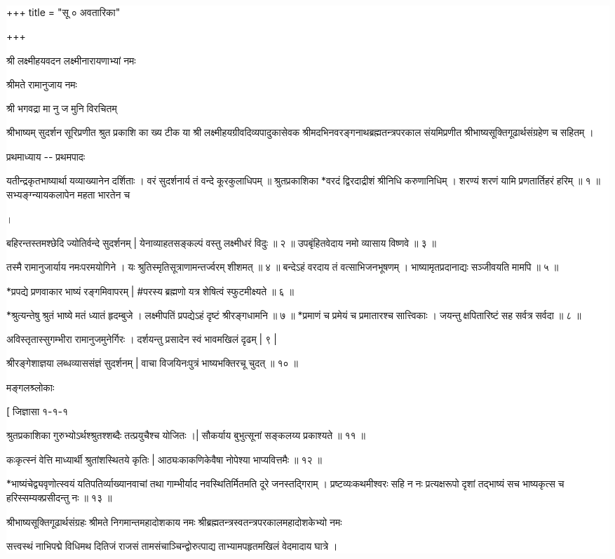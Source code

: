 +++
title = "सू ० अवतारिका"

+++

श्री लक्ष्मीहयवदन लक्ष्मीनारायणाभ्यां नमः

श्रीमते रामानुजाय नमः

श्री भगवद्रा मा नु ज मुनि विरचितम्

श्रीभाष्यम्
सुदर्शन सूरिप्रणीत श्रुत प्रकाशि का ख्य टीक या
श्री लक्ष्मीहयग्रीवदिव्यपादुकासेवक श्रीमदभिनवरङ्गनाथब्रह्मतन्त्रपरकाल
संयमिप्रणीत श्रीभाष्यसूक्तिगूढार्थसंग्रहेण च सहितम् ।

प्रथमाध्याय -- प्रथमपादः

यतीन्द्रकृतभाष्यार्था यव्याख्यानेन दर्शिताः । वरं सुदर्शनार्य तं वन्दे कूरकुलाधिपम् ॥
श्रुतप्रकाशिका
*वरदं द्विरदाद्रीशं श्रीनिधि करुणानिधिम् । शरण्यं शरणं यामि प्रणतार्तिहरं हरिम् ॥ १ ॥
सभ्यङ्ग्न्यायकलापेन महता भारतेन च

।

बहिरन्तस्तमश्छेदि ज्योतिर्वन्दे सुदर्शनम् | येनाव्याहतसङ्कल्पं वस्तु लक्ष्मीधरं विदुः ॥ २ ॥
उपबृंहितवेदाय नमो व्यासाय विष्णवे ॥ ३ ॥

तस्मै रामानुजार्याय नमःपरमयोगिने । यः श्रुतिस्मृतिसूत्राणामन्तर्ज्वरम् शीशमत् ॥ ४ ॥
बन्देऽहं वरदाय तं वत्साभिजनभूषणम् । भाष्यामृतप्रदानाद्यः सञ्जीवयति मामपि ॥ ५ ॥

*प्रपद्ये प्रणवाकार भाष्यं रङ्गमिवापरम् | #परस्य ब्रह्मणो यत्र शेषित्वं स्फुटमीक्ष्यते ॥ ६ ॥

*श्रुत्यन्तेषु श्रुतं भाष्ये मतं ध्यातं हृदम्बुजे । लक्ष्मीपतिं प्रपद्येऽहं दृष्टं श्रीरङ्गधामनि ॥ ७ ॥
*प्रमाणं च प्रमेयं च प्रमातारश्च सात्त्विकाः । जयन्तु क्षपितारिष्टं सह सर्वत्र सर्वदा ॥ ८ ॥

अविस्तृतास्सुगम्भीरा रामानुजमुनेर्गिरः । दर्शयन्तु प्रसादेन स्वं भावमखिलं दृढम् | ९ |

श्रीरङ्गेशाज्ञया लब्धव्याससंज्ञं सुदर्शनम् | वाचा विजयिनःपुत्रं भाष्यभक्तिरचू चुदत् ॥ १० ॥


मङ्गलश्र्लोकाः

[ जिज्ञासा १-१-१

श्रुतप्रकाशिका
गुरुभ्योऽर्थश्श्रुतश्शब्दैः तत्प्रयुचैश्च योजितः ।| सौकर्याय बुभुत्सूनां सङ्कलय्य प्रकाश्यते ॥ ११ ॥

कःकृत्स्नं वेत्ति माध्यार्थी श्रुतांशस्थितये कृतिः | आठ्यःकाकणिकेवैषा नोपेश्या भाप्यवित्तमैः ॥ १२ ॥

*भाष्यंचेद्व्यवृणोत्स्वयं यतिपतिर्व्याख्यानवाचां तथा गाम्भीर्याद नवस्थितिर्मितमति दूरे जनस्तद्गिराम् ।
प्रष्टव्यःकथमीश्वरः सहि न नः प्रत्यक्षरूपो दृशां तद्भाष्यं सच भाष्यकृत्स च हरिस्सम्यक्प्रसीदन्तु नः ॥ १३ ॥

श्रीभाष्यसूक्तिगूढार्थसंग्रहः
श्रीमते निगमान्तमहादोशकाय नमः
श्रीब्रह्मतन्त्रस्वतन्त्रपरकालमहादोशकेभ्यो नमः

सत्त्वस्थं नाभिपद्मे विधिमथ दितिजं राजसं तामसंचाञ्चिन्द्वोरुत्पाद्य ताभ्यामपहृतमखिलं वेदमादाय घात्रे ।
